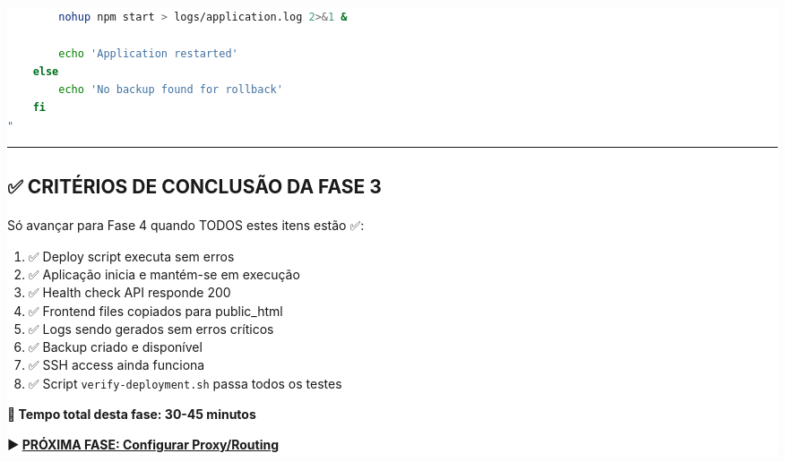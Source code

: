 ```bash
        nohup npm start > logs/application.log 2>&1 &
        
        echo 'Application restarted'
    else
        echo 'No backup found for rollback'
    fi
"
```

---

## ✅ **CRITÉRIOS DE CONCLUSÃO DA FASE 3**

Só avançar para Fase 4 quando TODOS estes itens estão ✅:

1. ✅ Deploy script executa sem erros
2. ✅ Aplicação inicia e mantém-se em execução
3. ✅ Health check API responde 200
4. ✅ Frontend files copiados para public_html
5. ✅ Logs sendo gerados sem erros críticos
6. ✅ Backup criado e disponível
7. ✅ SSH access ainda funciona
8. ✅ Script `verify-deployment.sh` passa todos os testes

**🎯 Tempo total desta fase: 30-45 minutos**

**▶️ [PRÓXIMA FASE: Configurar Proxy/Routing](./fase4-proxy-routing.md)** 